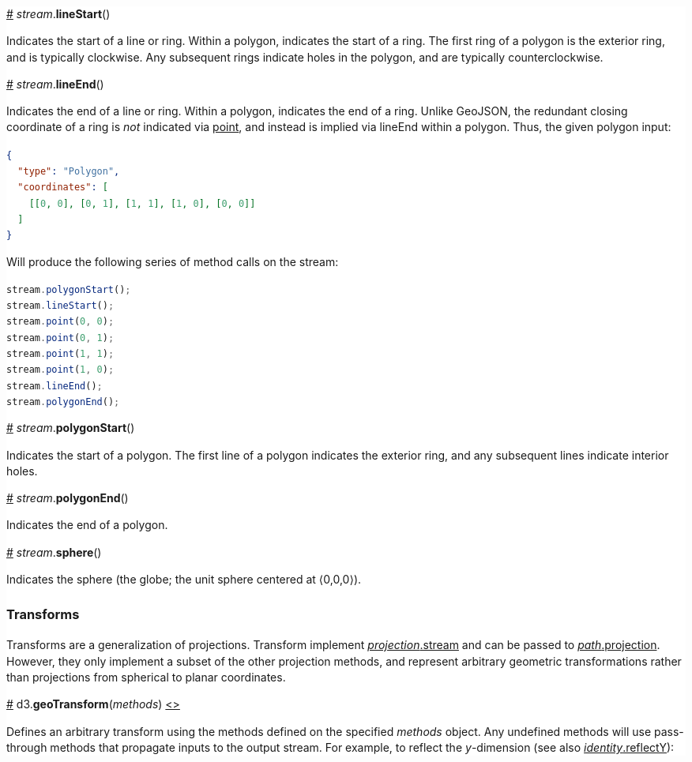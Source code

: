 <a name="stream_lineStart" href="#stream_lineStart">#</a> <i>stream</i>.<b>lineStart</b>()

Indicates the start of a line or ring. Within a polygon, indicates the start of a ring. The first ring of a polygon is the exterior ring, and is typically clockwise. Any subsequent rings indicate holes in the polygon, and are typically counterclockwise.

<a name="stream_lineEnd" href="#stream_lineEnd">#</a> <i>stream</i>.<b>lineEnd</b>()

Indicates the end of a line or ring. Within a polygon, indicates the end of a ring. Unlike GeoJSON, the redundant closing coordinate of a ring is *not* indicated via [point](#point), and instead is implied via lineEnd within a polygon. Thus, the given polygon input:

```json
{
  "type": "Polygon",
  "coordinates": [
    [[0, 0], [0, 1], [1, 1], [1, 0], [0, 0]]
  ]
}
```

Will produce the following series of method calls on the stream:

```js
stream.polygonStart();
stream.lineStart();
stream.point(0, 0);
stream.point(0, 1);
stream.point(1, 1);
stream.point(1, 0);
stream.lineEnd();
stream.polygonEnd();
```

<a name="stream_polygonStart" href="#stream_polygonStart">#</a> <i>stream</i>.<b>polygonStart</b>()

Indicates the start of a polygon. The first line of a polygon indicates the exterior ring, and any subsequent lines indicate interior holes.

<a name="stream_polygonEnd" href="#stream_polygonEnd">#</a> <i>stream</i>.<b>polygonEnd</b>()

Indicates the end of a polygon.

<a name="stream_sphere" href="#stream_sphere">#</a> <i>stream</i>.<b>sphere</b>()

Indicates the sphere (the globe; the unit sphere centered at ⟨0,0,0⟩).

### Transforms

Transforms are a generalization of projections. Transform implement [*projection*.stream](#projection_stream) and can be passed to [*path*.projection](#path_projection). However, they only implement a subset of the other projection methods, and represent arbitrary geometric transformations rather than projections from spherical to planar coordinates.

<a href="#geoTransform" name="geoTransform">#</a> d3.<b>geoTransform</b>(<i>methods</i>) [<>](https://github.com/d3/d3-geo/blob/master/src/transform.js "Source")

Defines an arbitrary transform using the methods defined on the specified *methods* object. Any undefined methods will use pass-through methods that propagate inputs to the output stream. For example, to reflect the *y*-dimension (see also [*identity*.reflectY](#identity_reflectY)):

